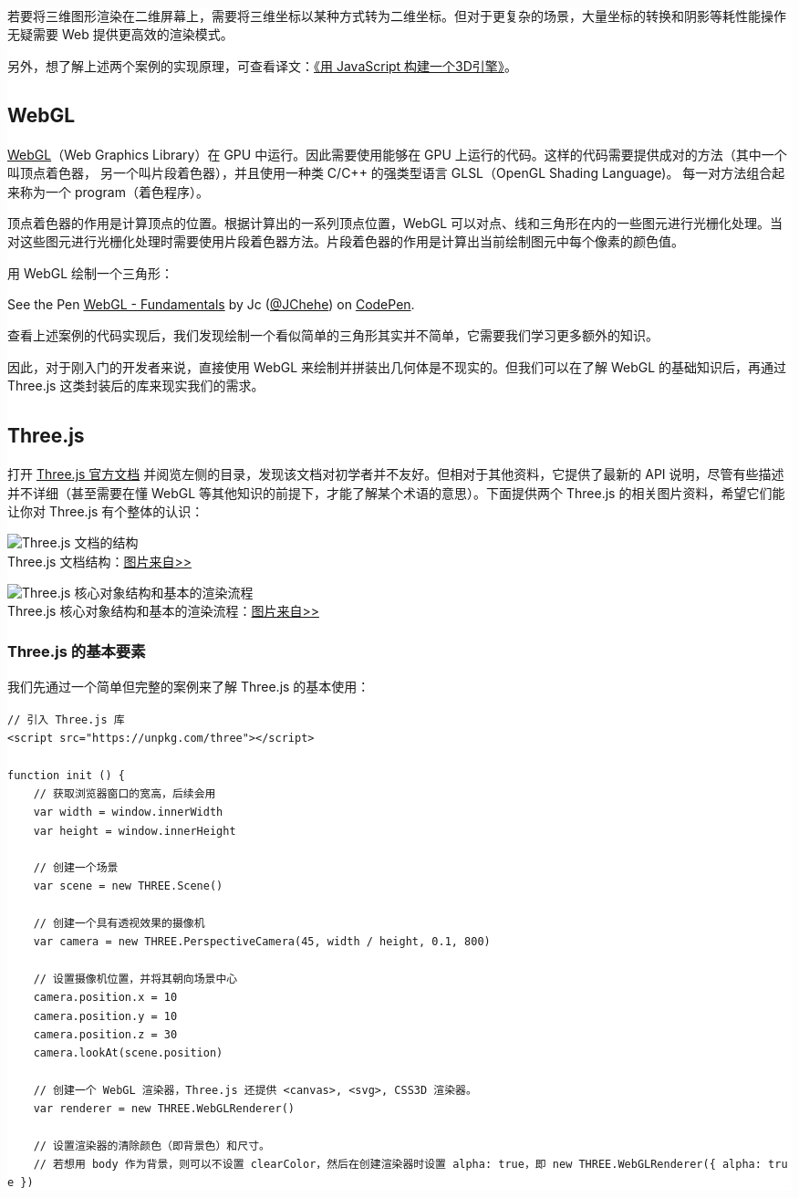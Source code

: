 
若要将三维图形渲染在二维屏幕上，需要将三维坐标以某种方式转为二维坐标。但对于更复杂的场景，大量坐标的转换和阴影等耗性能操作无疑需要 Web 提供更高效的渲染模式。

另外，想了解上述两个案例的实现原理，可查看译文：[《用 JavaScript 构建一个3D引擎》][4]。

## WebGL
[WebGL][5]（Web Graphics Library）在 GPU 中运行。因此需要使用能够在 GPU 上运行的代码。这样的代码需要提供成对的方法（其中一个叫顶点着色器， 另一个叫片段着色器），并且使用一种类 C/C++ 的强类型语言 GLSL（OpenGL Shading Language)。 每一对方法组合起来称为一个 program（着色程序）。

顶点着色器的作用是计算顶点的位置。根据计算出的一系列顶点位置，WebGL 可以对点、线和三角形在内的一些图元进行光栅化处理。当对这些图元进行光栅化处理时需要使用片段着色器方法。片段着色器的作用是计算出当前绘制图元中每个像素的颜色值。


用 WebGL 绘制一个三角形：
<p data-height="380" data-theme-id="0" data-slug-hash="OjoYbW" data-default-tab="js,result" data-user="JChehe" data-embed-version="2" data-pen-title="WebGL - Fundamentals" class="codepen">See the Pen <a href="https://codepen.io/JChehe/pen/OjoYbW/">WebGL - Fundamentals</a> by Jc (<a href="https://codepen.io/JChehe">@JChehe</a>) on <a href="https://codepen.io">CodePen</a>.</p>
<script async src="https://production-assets.codepen.io/assets/embed/ei.js"></script>


查看上述案例的代码实现后，我们发现绘制一个看似简单的三角形其实并不简单，它需要我们学习更多额外的知识。

因此，对于刚入门的开发者来说，直接使用 WebGL 来绘制并拼装出几何体是不现实的。但我们可以在了解 WebGL 的基础知识后，再通过 Three.js 这类封装后的库来现实我们的需求。

## Three.js

打开 [Three.js 官方文档][6] 并阅览左侧的目录，发现该文档对初学者并不友好。但相对于其他资料，它提供了最新的 API 说明，尽管有些描述并不详细（甚至需要在懂 WebGL 等其他知识的前提下，才能了解某个术语的意思）。下面提供两个 Three.js 的相关图片资料，希望它们能让你对 Three.js 有个整体的认识：

![Three.js 文档的结构][7]  
Three.js 文档结构：[图片来自>>][8]

![Three.js 核心对象结构和基本的渲染流程][9]  
Three.js 核心对象结构和基本的渲染流程：[图片来自>>][10]

### Three.js 的基本要素

我们先通过一个简单但完整的案例来了解 Three.js 的基本使用：
```
// 引入 Three.js 库
<script src="https://unpkg.com/three"></script>

function init () {
    // 获取浏览器窗口的宽高，后续会用
    var width = window.innerWidth
    var height = window.innerHeight

    // 创建一个场景
    var scene = new THREE.Scene()

    // 创建一个具有透视效果的摄像机
    var camera = new THREE.PerspectiveCamera(45, width / height, 0.1, 800)

    // 设置摄像机位置，并将其朝向场景中心
    camera.position.x = 10
    camera.position.y = 10
    camera.position.z = 30
    camera.lookAt(scene.position)

    // 创建一个 WebGL 渲染器，Three.js 还提供 <canvas>, <svg>, CSS3D 渲染器。
    var renderer = new THREE.WebGLRenderer()

    // 设置渲染器的清除颜色（即背景色）和尺寸。
    // 若想用 body 作为背景，则可以不设置 clearColor，然后在创建渲染器时设置 alpha: true，即 new THREE.WebGLRenderer({ alpha: true })
```

  [1]: https://en.wikipedia.org/wiki/3D_computer_graphics
  [2]: https://misc.aotu.io/JChehe/2017-08-28-getting-started-with-threejs/book.png
  [3]: https://item.jd.com/12113317.html
  [4]: http://web.jobbole.com/86929/
  [5]: https://www.khronos.org/webgl/
  [6]: https://threejs.org/docs/#manual/introduction/Creating-a-scene
  [7]: https://misc.aotu.io/JChehe/2017-08-28-getting-started-with-threejs/threejs_components.jpg
  [8]: https://teakki.com/p/58a3ef1bf0d40775548c908f
  [9]: https://misc.aotu.io/JChehe/2017-08-28-getting-started-with-threejs/three_render.jpg
  [10]: http://ushiroad.com/3j/
  [11]: http://www.glprogramming.com/red/chapter03.html
  [12]: https://misc.aotu.io/JChehe/2016-8-24-webvr/coordinate.jpg
  [13]: https://blog-1251477229.cos.ap-chengdu.myqcloud.com/others/perspective_camera.png
  [14]: https://threejs.org/docs/index.html#api/cameras/CubeCamera
  [15]: https://threejs.org/docs/index.html#api/cameras/OrthographicCamera
  [16]: https://threejs.org/docs/index.html#api/cameras/StereoCamera
  [17]: https://gero3.github.io/facetype.js/
  [18]: https://threejs.org/docs/index.html#manual/introduction/How-to-update-things
  [19]: https://threejs.org/examples/#misc_sound
  [20]: https://github.com/mrdoob/stats.js/
  [21]: https://workshop.chromeexperiments.com/examples/gui/
  [22]: https://misc.aotu.io/JChehe/2017-08-28-getting-started-with-threejs/fps.png
  [23]: https://misc.aotu.io/JChehe/2017-08-28-getting-started-with-threejs/ms.png
  [24]: https://misc.aotu.io/JChehe/2017-08-28-getting-started-with-threejs/mb.png
  [25]: https://misc.aotu.io/JChehe/2017-08-28-getting-started-with-threejs/custom.png
  [26]: https://workshop.chromeexperiments.com/examples/gui/
  [27]: https://misc.aotu.io/JChehe/2017-08-28-getting-started-with-threejs/datgui.png
  [28]: https://misc.aotu.io/JChehe/2017-08-28-getting-started-with-threejs/cullface.png
  [29]: https://learnopengl.com/#!Advanced-OpenGL/Face-culling
  [30]: http://up.qq.com/act/a20170301pre/index.html
  [31]: https://aotu.io/
  [32]: https://item.jd.com/12113317.html
  [33]: https://webglfundamentals.org/
  [34]: https://teakki.com/p/58a19327f0d40775548c6bd7